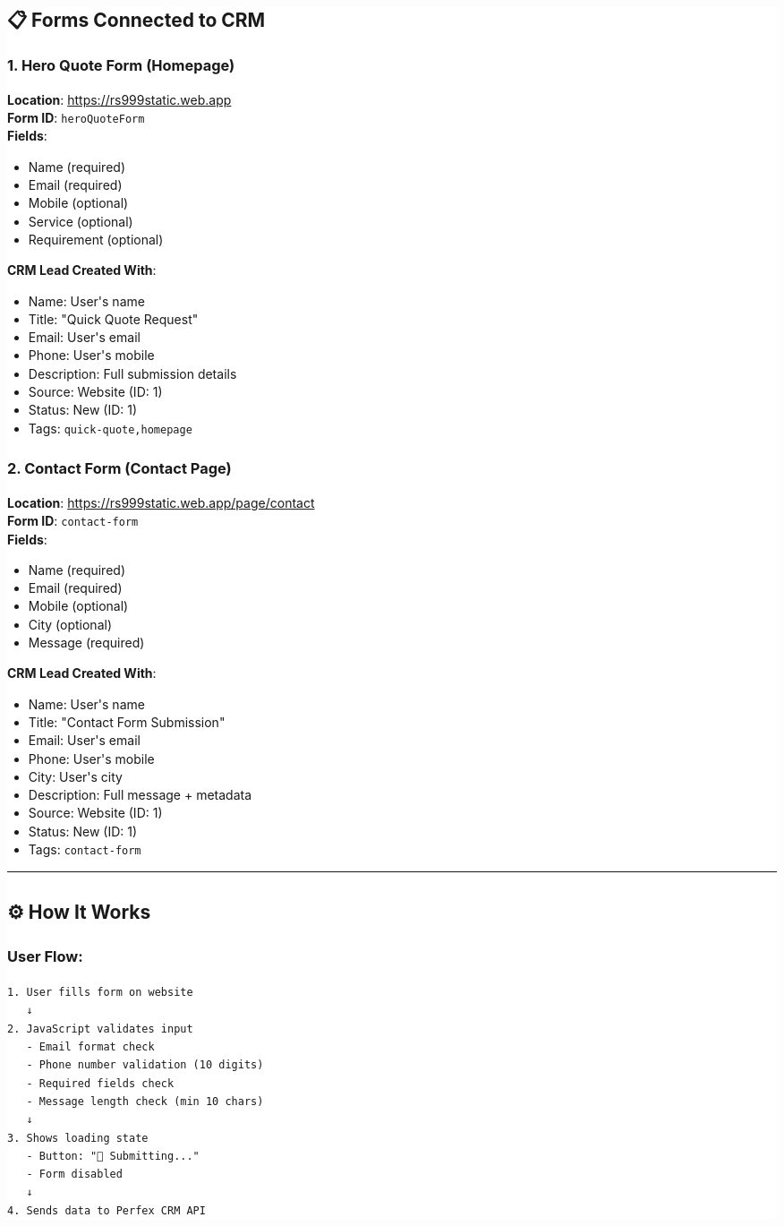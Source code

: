 
## 📋 Forms Connected to CRM

### 1. Hero Quote Form (Homepage)
**Location**: https://rs999static.web.app  
**Form ID**: `heroQuoteForm`  
**Fields**:
- Name (required)
- Email (required)
- Mobile (optional)
- Service (optional)
- Requirement (optional)

**CRM Lead Created With**:
- Name: User's name
- Title: "Quick Quote Request"
- Email: User's email
- Phone: User's mobile
- Description: Full submission details
- Source: Website (ID: 1)
- Status: New (ID: 1)
- Tags: `quick-quote,homepage`

### 2. Contact Form (Contact Page)
**Location**: https://rs999static.web.app/page/contact  
**Form ID**: `contact-form`  
**Fields**:
- Name (required)
- Email (required)
- Mobile (optional)
- City (optional)
- Message (required)

**CRM Lead Created With**:
- Name: User's name
- Title: "Contact Form Submission"
- Email: User's email
- Phone: User's mobile
- City: User's city
- Description: Full message + metadata
- Source: Website (ID: 1)
- Status: New (ID: 1)
- Tags: `contact-form`

---

## ⚙️ How It Works

### User Flow:
```
1. User fills form on website
   ↓
2. JavaScript validates input
   - Email format check
   - Phone number validation (10 digits)
   - Required fields check
   - Message length check (min 10 chars)
   ↓
3. Shows loading state
   - Button: "🔄 Submitting..."
   - Form disabled
   ↓
4. Sends data to Perfex CRM API
```